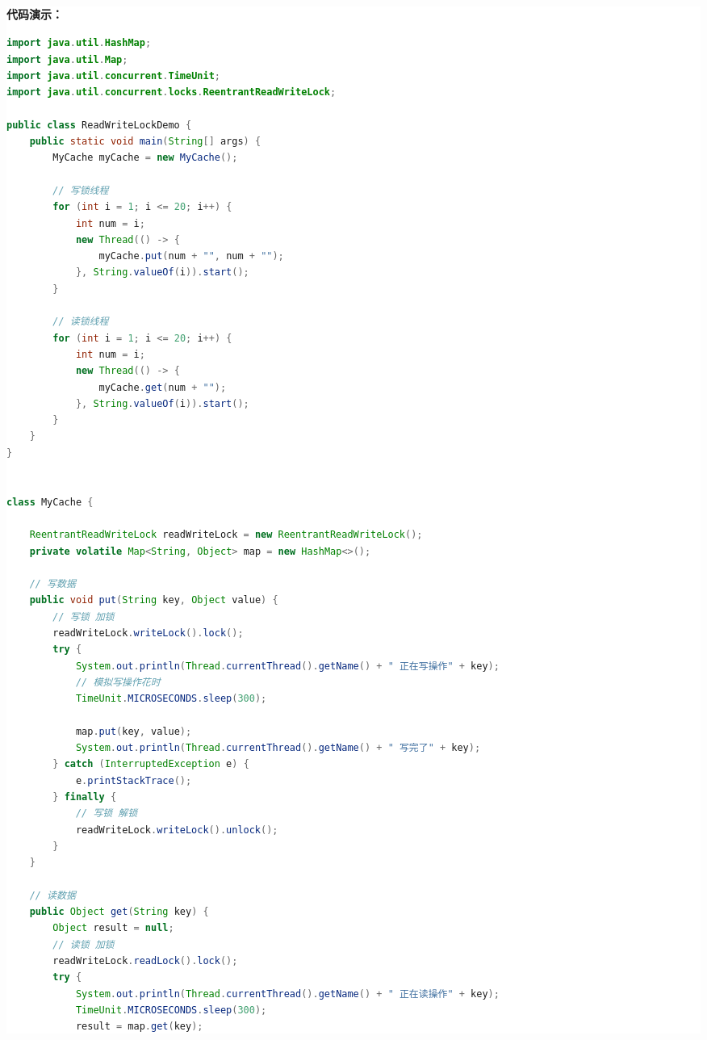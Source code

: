 **代码演示：**

```java
import java.util.HashMap;
import java.util.Map;
import java.util.concurrent.TimeUnit;
import java.util.concurrent.locks.ReentrantReadWriteLock;

public class ReadWriteLockDemo {
    public static void main(String[] args) {
        MyCache myCache = new MyCache();

        // 写锁线程
        for (int i = 1; i <= 20; i++) {
            int num = i;
            new Thread(() -> {
                myCache.put(num + "", num + "");
            }, String.valueOf(i)).start();
        }

        // 读锁线程
        for (int i = 1; i <= 20; i++) {
            int num = i;
            new Thread(() -> {
                myCache.get(num + "");
            }, String.valueOf(i)).start();
        }
    }
}


class MyCache {

    ReentrantReadWriteLock readWriteLock = new ReentrantReadWriteLock();
    private volatile Map<String, Object> map = new HashMap<>();

    // 写数据
    public void put(String key, Object value) {
        // 写锁 加锁
        readWriteLock.writeLock().lock();
        try {
            System.out.println(Thread.currentThread().getName() + " 正在写操作" + key);
            // 模拟写操作花时
            TimeUnit.MICROSECONDS.sleep(300);
            
            map.put(key, value);
            System.out.println(Thread.currentThread().getName() + " 写完了" + key);
        } catch (InterruptedException e) {
            e.printStackTrace();
        } finally {
            // 写锁 解锁
            readWriteLock.writeLock().unlock();
        }
    }

    // 读数据
    public Object get(String key) {
        Object result = null;
        // 读锁 加锁
        readWriteLock.readLock().lock();
        try {
            System.out.println(Thread.currentThread().getName() + " 正在读操作" + key);
            TimeUnit.MICROSECONDS.sleep(300);
            result = map.get(key);
```